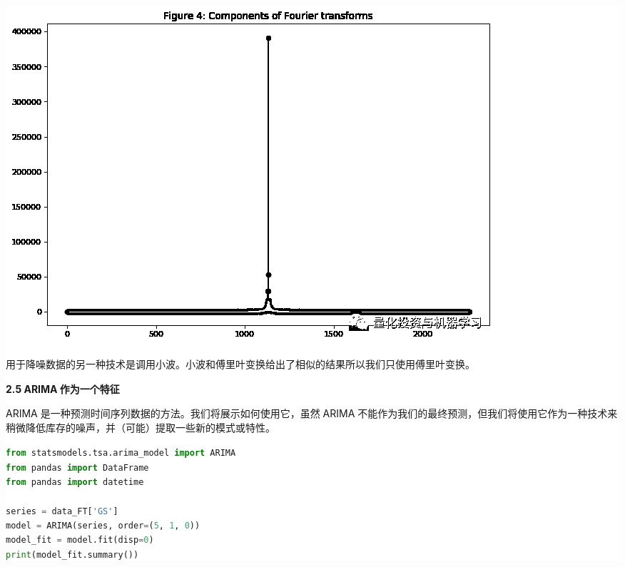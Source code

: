 ![](img/2199feb4df19a2897936f5eb450288cc.png)

用于降噪数据的另一种技术是调用小波。小波和傅里叶变换给出了相似的结果所以我们只使用傅里叶变换。

**2.5 ARIMA 作为一个特征**

ARIMA 是一种预测时间序列数据的方法。我们将展示如何使用它，虽然 ARIMA 不能作为我们的最终预测，但我们将使用它作为一种技术来稍微降低库存的噪声，并（可能）提取一些新的模式或特性。

```py
from statsmodels.tsa.arima_model import ARIMA
from pandas import DataFrame
from pandas import datetime

series = data_FT['GS']
model = ARIMA(series, order=(5, 1, 0))
model_fit = model.fit(disp=0)
print(model_fit.summary())
```
